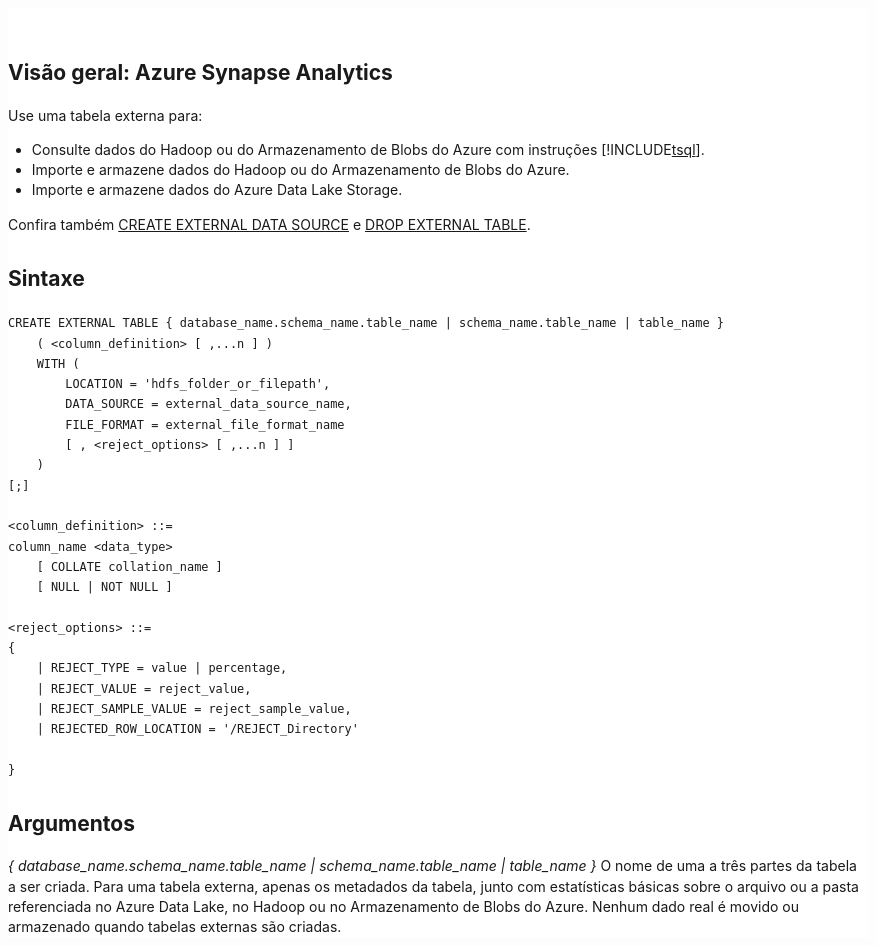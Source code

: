 &nbsp;

## <a name="overview-azure-synapse-analytics"></a>Visão geral: Azure Synapse Analytics

Use uma tabela externa para:

- Consulte dados do Hadoop ou do Armazenamento de Blobs do Azure com instruções [!INCLUDE[tsql](../../includes/tsql-md.md)].
- Importe e armazene dados do Hadoop ou do Armazenamento de Blobs do Azure.
- Importe e armazene dados do Azure Data Lake Storage.

Confira também [CREATE EXTERNAL DATA SOURCE](../../t-sql/statements/create-external-data-source-transact-sql.md) e [DROP EXTERNAL TABLE](../../t-sql/statements/drop-external-table-transact-sql.md).  

## <a name="syntax"></a>Sintaxe

```
CREATE EXTERNAL TABLE { database_name.schema_name.table_name | schema_name.table_name | table_name }
    ( <column_definition> [ ,...n ] )  
    WITH (
        LOCATION = 'hdfs_folder_or_filepath',  
        DATA_SOURCE = external_data_source_name,  
        FILE_FORMAT = external_file_format_name  
        [ , <reject_options> [ ,...n ] ]  
    )  
[;]  

<column_definition> ::=
column_name <data_type>
    [ COLLATE collation_name ]
    [ NULL | NOT NULL ]
  
<reject_options> ::=  
{  
    | REJECT_TYPE = value | percentage,  
    | REJECT_VALUE = reject_value,  
    | REJECT_SAMPLE_VALUE = reject_sample_value,
    | REJECTED_ROW_LOCATION = '/REJECT_Directory'
  
}  
```  

## <a name="arguments"></a>Argumentos

*{ database_name.schema_name.table_name | schema_name.table_name | table_name }* O nome de uma a três partes da tabela a ser criada. Para uma tabela externa, apenas os metadados da tabela, junto com estatísticas básicas sobre o arquivo ou a pasta referenciada no Azure Data Lake, no Hadoop ou no Armazenamento de Blobs do Azure. Nenhum dado real é movido ou armazenado quando tabelas externas são criadas.
